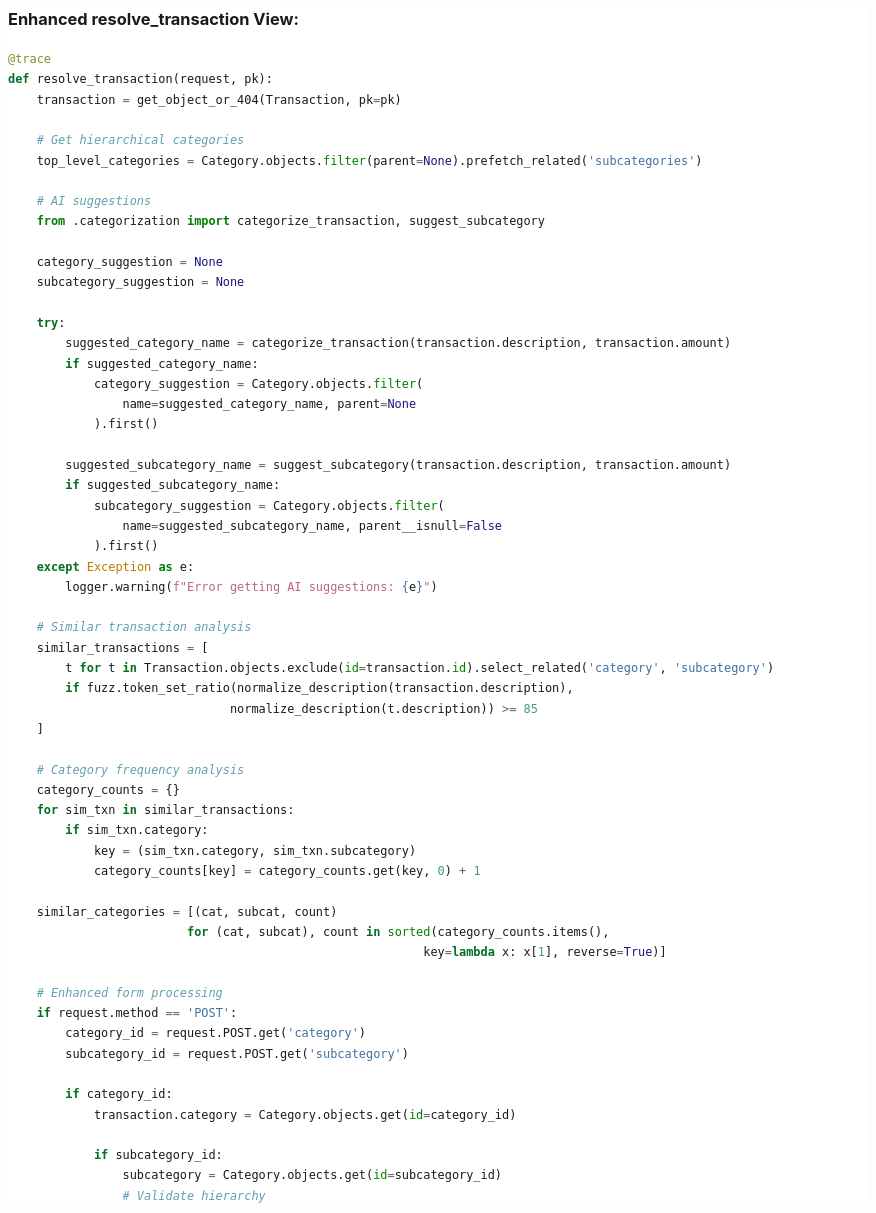 ### **Enhanced resolve_transaction View:**

```python
@trace
def resolve_transaction(request, pk):
    transaction = get_object_or_404(Transaction, pk=pk)

    # Get hierarchical categories
    top_level_categories = Category.objects.filter(parent=None).prefetch_related('subcategories')
    
    # AI suggestions
    from .categorization import categorize_transaction, suggest_subcategory
    
    category_suggestion = None
    subcategory_suggestion = None
    
    try:
        suggested_category_name = categorize_transaction(transaction.description, transaction.amount)
        if suggested_category_name:
            category_suggestion = Category.objects.filter(
                name=suggested_category_name, parent=None
            ).first()
        
        suggested_subcategory_name = suggest_subcategory(transaction.description, transaction.amount)
        if suggested_subcategory_name:
            subcategory_suggestion = Category.objects.filter(
                name=suggested_subcategory_name, parent__isnull=False
            ).first()
    except Exception as e:
        logger.warning(f"Error getting AI suggestions: {e}")

    # Similar transaction analysis
    similar_transactions = [
        t for t in Transaction.objects.exclude(id=transaction.id).select_related('category', 'subcategory')
        if fuzz.token_set_ratio(normalize_description(transaction.description), 
                               normalize_description(t.description)) >= 85
    ]
    
    # Category frequency analysis
    category_counts = {}
    for sim_txn in similar_transactions:
        if sim_txn.category:
            key = (sim_txn.category, sim_txn.subcategory)
            category_counts[key] = category_counts.get(key, 0) + 1
    
    similar_categories = [(cat, subcat, count) 
                         for (cat, subcat), count in sorted(category_counts.items(), 
                                                          key=lambda x: x[1], reverse=True)]

    # Enhanced form processing
    if request.method == 'POST':
        category_id = request.POST.get('category')
        subcategory_id = request.POST.get('subcategory')
        
        if category_id:
            transaction.category = Category.objects.get(id=category_id)
            
            if subcategory_id:
                subcategory = Category.objects.get(id=subcategory_id)
                # Validate hierarchy
```